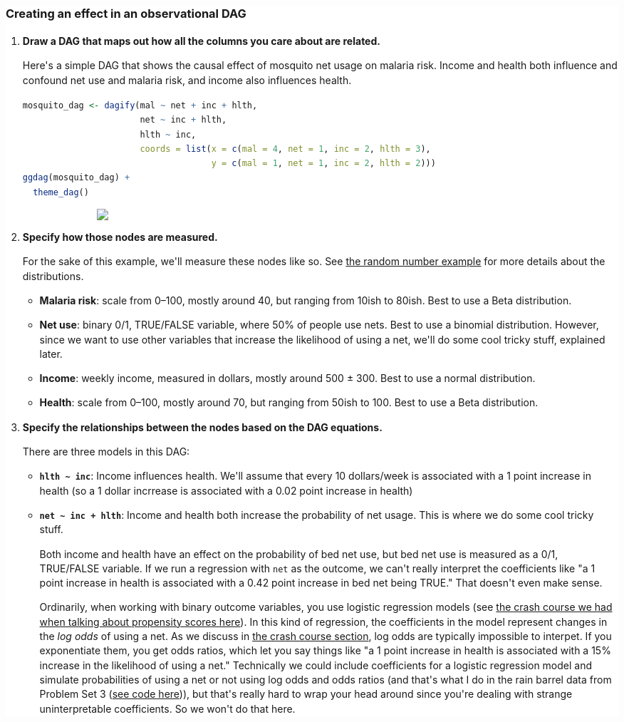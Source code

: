 ### Creating an effect in an observational DAG

1. **Draw a DAG that maps out how all the columns you care about are related.**

    Here's a simple DAG that shows the causal effect of mosquito net usage on malaria risk. Income and health both influence and confound net use and malaria risk, and income also influences health.

    
    ```r
    mosquito_dag <- dagify(mal ~ net + inc + hlth,
                           net ~ inc + hlth,
                           hlth ~ inc,
                           coords = list(x = c(mal = 4, net = 1, inc = 2, hlth = 3),
                                         y = c(mal = 1, net = 1, inc = 2, hlth = 2)))
    ggdag(mosquito_dag) +
      theme_dag()
    ```
    
    <img src="/example/synthetic-data_files/figure-html/observational-dag-1.png" width="75%" style="display: block; margin: auto;" />

2. **Specify how those nodes are measured.**

    For the sake of this example, we'll measure these nodes like so. See [the random number example](/example/random-numbers) for more details about the distributions.

    - **Malaria risk**: scale from 0–100, mostly around 40, but ranging from 10ish to 80ish. Best to use a Beta distribution.

    - **Net use**: binary 0/1, TRUE/FALSE variable, where 50% of people use nets. Best to use a binomial distribution. However, since we want to use other variables that increase the likelihood of using a net, we'll do some cool tricky stuff, explained later.

    - **Income**: weekly income, measured in dollars, mostly around 500 ± 300. Best to use a normal distribution.

    - **Health**: scale from 0–100, mostly around 70, but ranging from 50ish to 100. Best to use a Beta distribution.

3. **Specify the relationships between the nodes based on the DAG equations.**

    There are three models in this DAG:

    - **`hlth ~ inc`**: Income influences health. We'll assume that every 10 dollars/week is associated with a 1 point increase in health (so a 1 dollar incrrease is associated with a 0.02 point increase in health)

    - **`net ~ inc + hlth`**: Income and health both increase the probability of net usage. This is where we do some cool tricky stuff.

      Both income and health have an effect on the probability of bed net use, but bed net use is measured as a 0/1, TRUE/FALSE variable. If we run a regression with `net` as the outcome, we can't really interpret the coefficients like "a 1 point increase in health is associated with a 0.42 point increase in bed net being TRUE." That doesn't even make sense.

      Ordinarily, when working with binary outcome variables, you use logistic regression models (see [the crash course we had when talking about propensity scores here](/example/matching-ipw/#oversimplified-crash-course-in-logistic-regression)). In this kind of regression, the coefficients in the model represent changes in the *log odds* of using a net. As we discuss in [the crash course section](/example/matching-ipw/#oversimplified-crash-course-in-logistic-regression), log odds are typically impossible to interpet. If you exponentiate them, you get odds ratios, which let you say things like "a 1 point increase in health is associated with a 15% increase in the likelihood of using a net." Technically we could include coefficients for a logistic regression model and simulate probabilities of using a net or not using log odds and odds ratios (and that's what I do in the rain barrel data from Problem Set 3 ([see code here](https://github.com/andrewheiss/evalsp22.classes.andrewheiss.com/blob/main/content/assignment/03-problem-set.Rmd#L225))), but that's really hard to wrap your head around since you're dealing with strange uninterpretable coefficients. So we won't do that here.
